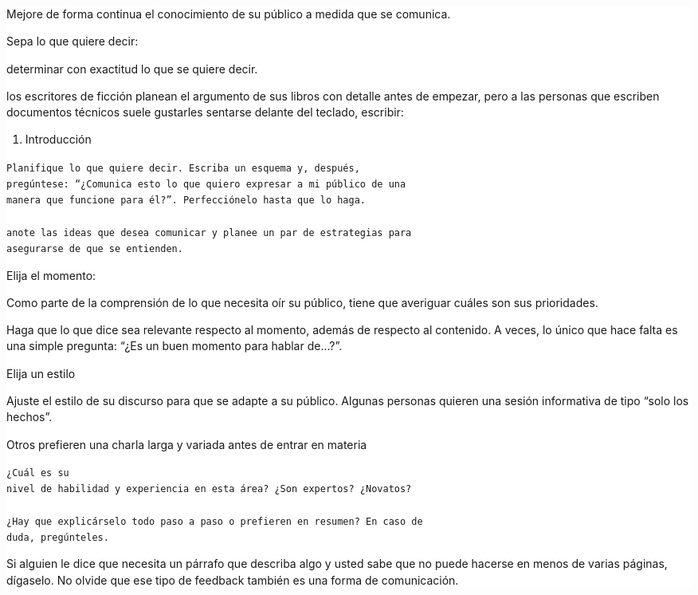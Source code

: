 Mejore de forma continua el conocimiento de su
público a medida que se comunica.


Sepa lo que quiere decir:

determinar con exactitud lo
que se quiere decir.

los escritores de ficción planean el
argumento de sus libros con detalle antes de empezar, pero a las personas
que escriben documentos técnicos suele gustarles sentarse delante del
teclado, escribir:

1. Introducción


```
Planifique lo que quiere decir. Escriba un esquema y, después,
pregúntese: “¿Comunica esto lo que quiero expresar a mi público de una
manera que funcione para él?”. Perfecciónelo hasta que lo haga.

anote las ideas que desea comunicar y planee un par de estrategias para
asegurarse de que se entienden.

```


Elija el momento:


Como parte de la comprensión de lo que necesita oír su público, tiene
que averiguar cuáles son sus prioridades.

Haga que lo
que dice sea relevante respecto al momento, además de respecto al
contenido. A veces, lo único que hace falta es una simple pregunta: “¿Es un
buen momento para hablar de...?”.


Elija un estilo

Ajuste el estilo de su discurso para que se adapte a su público. Algunas
personas quieren una sesión informativa de tipo “solo los hechos”.

Otros
prefieren una charla larga y variada antes de entrar en materia


```
¿Cuál es su
nivel de habilidad y experiencia en esta área? ¿Son expertos? ¿Novatos?

¿Hay que explicárselo todo paso a paso o prefieren en resumen? En caso de
duda, pregúnteles.

```

Si alguien le dice que necesita un párrafo que describa algo y
usted sabe que no puede hacerse en menos de varias páginas, dígaselo. No
olvide que ese tipo de feedback también es una forma de comunicación.
